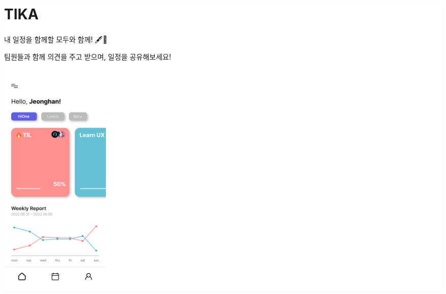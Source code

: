 # TIKA

내 일정을 함께할 모두와 함께! 🖋📓

팀원들과 함께 의견을 주고 받으며, 일정을 공유해보세요!

<div align="left">
  <img src="readme/main.png" width="200">